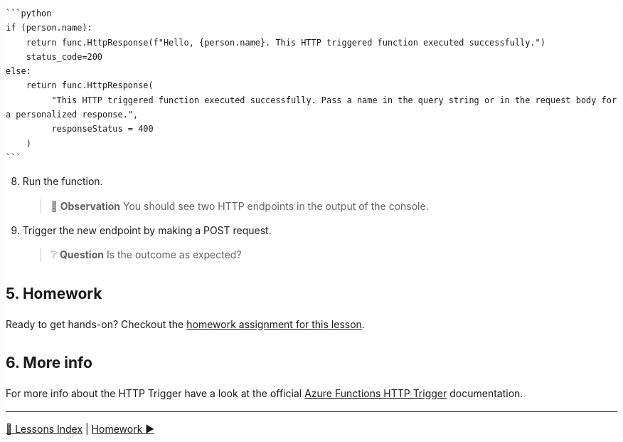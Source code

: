     ```python
    if (person.name):
        return func.HttpResponse(f"Hello, {person.name}. This HTTP triggered function executed successfully.")
        status_code=200
    else:
        return func.HttpResponse(
             "This HTTP triggered function executed successfully. Pass a name in the query string or in the request body for a personalized response.",
             responseStatus = 400
        )
    ```

8. Run the function.
    > 🔎 **Observation** You should see two HTTP endpoints in the output of the console.

9. Trigger the new endpoint by making a POST request.

    > ❔ **Question** Is the outcome as expected?

## 5. Homework

Ready to get hands-on? Checkout the [homework assignment for this lesson](http-homework-python.md).

## 6. More info

For more info about the HTTP Trigger have a look at the official [Azure Functions HTTP Trigger](https://docs.microsoft.com/en-us/azure/azure-functions/functions-bindings-http-webhook-trigger?tabs=python) documentation.

---
[🔼 Lessons Index](../../README.md) | [Homework ▶](http-homework-python.md)
